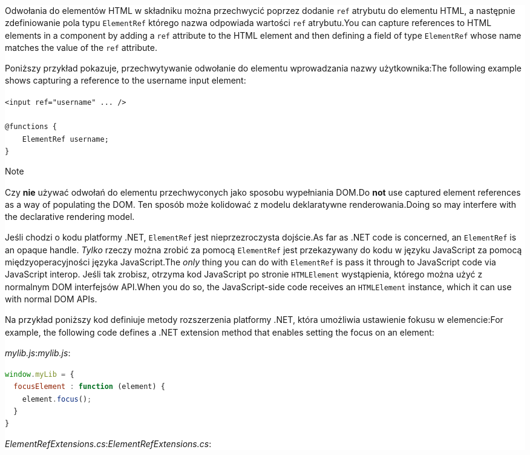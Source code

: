 <span data-ttu-id="2ad6c-159">Odwołania do elementów HTML w składniku można przechwycić poprzez dodanie `ref` atrybutu do elementu HTML, a następnie zdefiniowanie pola typu `ElementRef` którego nazwa odpowiada wartości `ref` atrybutu.</span><span class="sxs-lookup"><span data-stu-id="2ad6c-159">You can capture references to HTML elements in a component by adding a `ref` attribute to the HTML element and then defining a field of type `ElementRef` whose name matches the value of the `ref` attribute.</span></span>

<span data-ttu-id="2ad6c-160">Poniższy przykład pokazuje, przechwytywanie odwołanie do elementu wprowadzania nazwy użytkownika:</span><span class="sxs-lookup"><span data-stu-id="2ad6c-160">The following example shows capturing a reference to the username input element:</span></span>

```cshtml
<input ref="username" ... />

@functions {
    ElementRef username;
}
```

> [!NOTE]
> <span data-ttu-id="2ad6c-161">Czy **nie** używać odwołań do elementu przechwyconych jako sposobu wypełniania DOM.</span><span class="sxs-lookup"><span data-stu-id="2ad6c-161">Do **not** use captured element references as a way of populating the DOM.</span></span> <span data-ttu-id="2ad6c-162">Ten sposób może kolidować z modelu deklaratywne renderowania.</span><span class="sxs-lookup"><span data-stu-id="2ad6c-162">Doing so may interfere with the declarative rendering model.</span></span>

<span data-ttu-id="2ad6c-163">Jeśli chodzi o kodu platformy .NET, `ElementRef` jest nieprzezroczysta dojście.</span><span class="sxs-lookup"><span data-stu-id="2ad6c-163">As far as .NET code is concerned, an `ElementRef` is an opaque handle.</span></span> <span data-ttu-id="2ad6c-164">*Tylko* rzeczy można zrobić za pomocą `ElementRef` jest przekazywany do kodu w języku JavaScript za pomocą międzyoperacyjności języka JavaScript.</span><span class="sxs-lookup"><span data-stu-id="2ad6c-164">The *only* thing you can do with `ElementRef` is pass it through to JavaScript code via JavaScript interop.</span></span> <span data-ttu-id="2ad6c-165">Jeśli tak zrobisz, otrzyma kod JavaScript po stronie `HTMLElement` wystąpienia, którego można użyć z normalnym DOM interfejsów API.</span><span class="sxs-lookup"><span data-stu-id="2ad6c-165">When you do so, the JavaScript-side code receives an `HTMLElement` instance, which it can use with normal DOM APIs.</span></span>

<span data-ttu-id="2ad6c-166">Na przykład poniższy kod definiuje metody rozszerzenia platformy .NET, która umożliwia ustawienie fokusu w elemencie:</span><span class="sxs-lookup"><span data-stu-id="2ad6c-166">For example, the following code defines a .NET extension method that enables setting the focus on an element:</span></span>

<span data-ttu-id="2ad6c-167">*mylib.js*:</span><span class="sxs-lookup"><span data-stu-id="2ad6c-167">*mylib.js*:</span></span>

```javascript
window.myLib = {
  focusElement : function (element) {
    element.focus();
  }
}
```

<span data-ttu-id="2ad6c-168">*ElementRefExtensions.cs*:</span><span class="sxs-lookup"><span data-stu-id="2ad6c-168">*ElementRefExtensions.cs*:</span></span>

